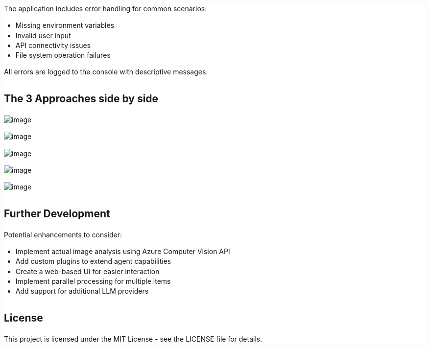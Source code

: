 The application includes error handling for common scenarios:
- Missing environment variables
- Invalid user input
- API connectivity issues
- File system operation failures

All errors are logged to the console with descriptive messages.

## The 3 Approaches side by side
![image](https://github.com/user-attachments/assets/2631b587-a265-4998-ab32-aa8ee23f23d3)

![image](https://github.com/user-attachments/assets/d98ba5ca-1e0d-4a89-8aec-d1269ac9c27a)

![image](https://github.com/user-attachments/assets/f2cb64c7-3b71-447e-a297-fb8261964634)

![image](https://github.com/user-attachments/assets/b0d61c0f-2f70-4fc4-a594-6b0c45fa0133)

![image](https://github.com/user-attachments/assets/e056a62e-c0fe-43be-b2a6-3a73e23db635)






## Further Development

Potential enhancements to consider:
- Implement actual image analysis using Azure Computer Vision API
- Add custom plugins to extend agent capabilities
- Create a web-based UI for easier interaction
- Implement parallel processing for multiple items
- Add support for additional LLM providers

## License

This project is licensed under the MIT License - see the LICENSE file for details.
